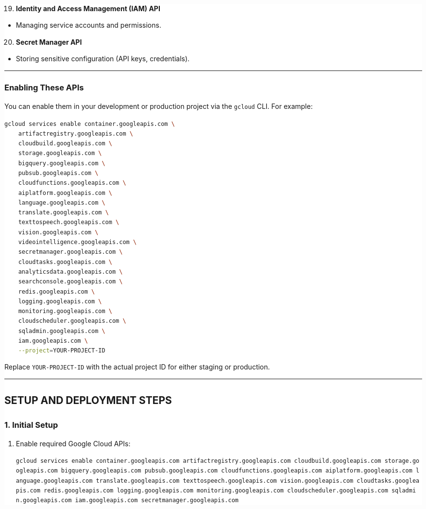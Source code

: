 19. **Identity and Access Management (IAM) API**  
   - Managing service accounts and permissions.

20. **Secret Manager API**  
   - Storing sensitive configuration (API keys, credentials).

---

### **Enabling These APIs**

You can enable them in your development or production project via the `gcloud` CLI. For example:

```bash
gcloud services enable container.googleapis.com \
    artifactregistry.googleapis.com \
    cloudbuild.googleapis.com \
    storage.googleapis.com \
    bigquery.googleapis.com \
    pubsub.googleapis.com \
    cloudfunctions.googleapis.com \
    aiplatform.googleapis.com \
    language.googleapis.com \
    translate.googleapis.com \
    texttospeech.googleapis.com \
    vision.googleapis.com \
    videointelligence.googleapis.com \
    secretmanager.googleapis.com \
    cloudtasks.googleapis.com \
    analyticsdata.googleapis.com \
    searchconsole.googleapis.com \
    redis.googleapis.com \
    logging.googleapis.com \
    monitoring.googleapis.com \
    cloudscheduler.googleapis.com \
    sqladmin.googleapis.com \
    iam.googleapis.com \
    --project=YOUR-PROJECT-ID
```

Replace `YOUR-PROJECT-ID` with the actual project ID for either staging or production.

---

## **SETUP AND DEPLOYMENT STEPS**

### 1. **Initial Setup**

1. Enable required Google Cloud APIs:
   ```bash
   gcloud services enable container.googleapis.com artifactregistry.googleapis.com cloudbuild.googleapis.com storage.googleapis.com bigquery.googleapis.com pubsub.googleapis.com cloudfunctions.googleapis.com aiplatform.googleapis.com language.googleapis.com translate.googleapis.com texttospeech.googleapis.com vision.googleapis.com cloudtasks.googleapis.com redis.googleapis.com logging.googleapis.com monitoring.googleapis.com cloudscheduler.googleapis.com sqladmin.googleapis.com iam.googleapis.com secretmanager.googleapis.com
   ```
